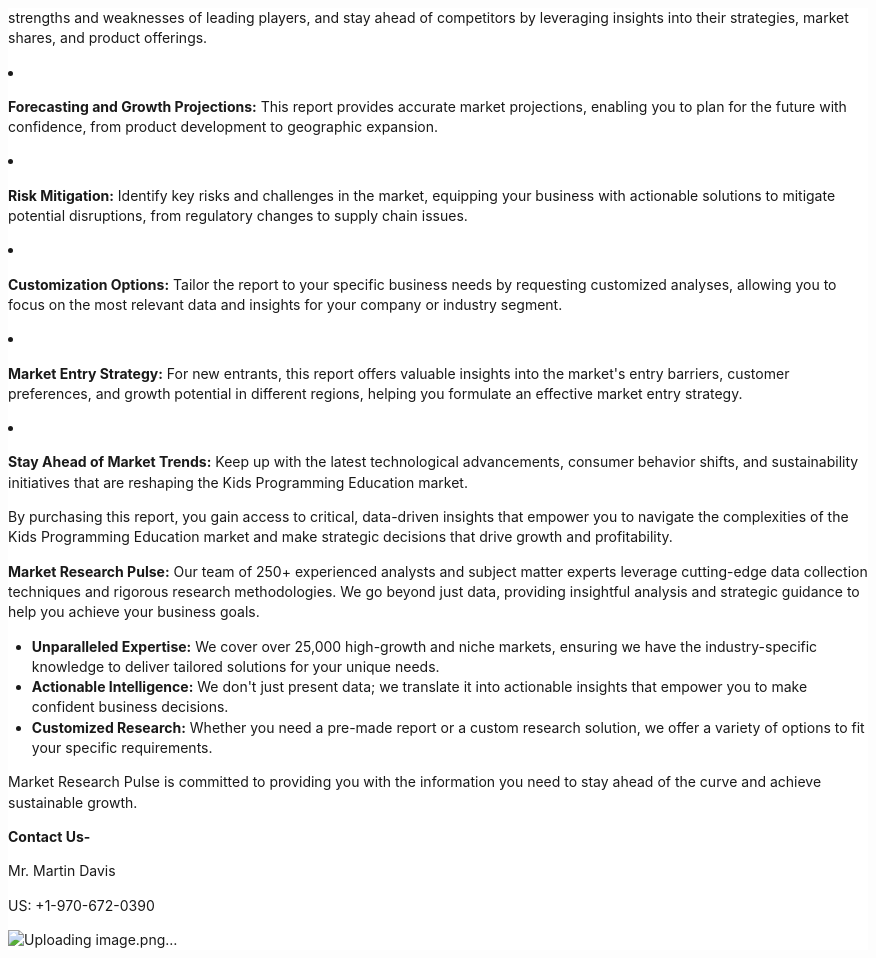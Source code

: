 strengths and weaknesses of leading players, and stay ahead of competitors by leveraging insights into their strategies, market shares, and product offerings.</p></li><li><p><strong>Forecasting and Growth Projections:</strong> This report provides accurate market projections, enabling you to plan for the future with confidence, from product development to geographic expansion.</p></li><li><p><strong>Risk Mitigation:</strong> Identify key risks and challenges in the market, equipping your business with actionable solutions to mitigate potential disruptions, from regulatory changes to supply chain issues.</p></li><li><p><strong>Customization Options:</strong> Tailor the report to your specific business needs by requesting customized analyses, allowing you to focus on the most relevant data and insights for your company or industry segment.</p></li><li><p><strong>Market Entry Strategy:</strong> For new entrants, this report offers valuable insights into the market's entry barriers, customer preferences, and growth potential in different regions, helping you formulate an effective market entry strategy.</p></li><li><p><strong>Stay Ahead of Market Trends:</strong> Keep up with the latest technological advancements, consumer behavior shifts, and sustainability initiatives that are reshaping the Kids Programming Education market.</p></li></ol><p>By purchasing this report, you gain access to critical, data-driven insights that empower you to navigate the complexities of the Kids Programming Education market and make strategic decisions that drive growth and profitability.</p><p><strong>Market Research Pulse:</strong>&nbsp;Our team of 250+ experienced analysts and subject matter experts leverage cutting-edge data collection techniques and rigorous research methodologies. We go beyond just data, providing insightful analysis and strategic guidance to help you achieve your business goals.</p><ul><li><strong>Unparalleled Expertise:</strong>&nbsp;We cover over 25,000 high-growth and niche markets, ensuring we have the industry-specific knowledge to deliver tailored solutions for your unique needs.</li><li><strong>Actionable Intelligence:</strong>&nbsp;We don't just present data; we translate it into actionable insights that empower you to make confident business decisions.</li><li><strong>Customized Research:</strong>&nbsp;Whether you need a pre-made report or a custom research solution, we offer a variety of options to fit your specific requirements.</li></ul><p>Market Research Pulse is committed to providing you with the information you need to stay ahead of the curve and achieve sustainable growth.</p><p><strong>Contact Us-</strong></p><p>Mr. Martin Davis</p><p>US: +1-970-672-0390</p>
![Uploading image.png…]()
